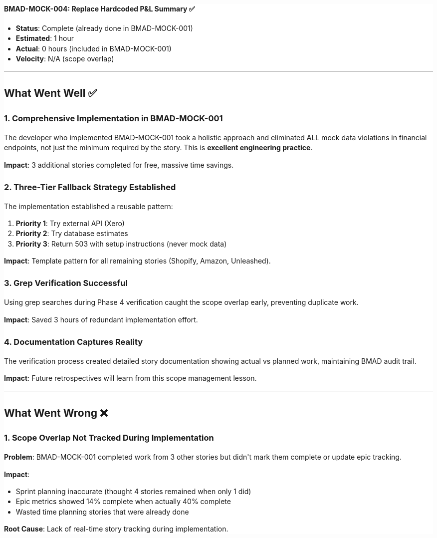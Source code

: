 #### BMAD-MOCK-004: Replace Hardcoded P&L Summary ✅
- **Status**: Complete (already done in BMAD-MOCK-001)
- **Estimated**: 1 hour
- **Actual**: 0 hours (included in BMAD-MOCK-001)
- **Velocity**: N/A (scope overlap)

---

## What Went Well ✅

### 1. Comprehensive Implementation in BMAD-MOCK-001
The developer who implemented BMAD-MOCK-001 took a holistic approach and eliminated ALL mock data violations in financial endpoints, not just the minimum required by the story. This is **excellent engineering practice**.

**Impact**: 3 additional stories completed for free, massive time savings.

### 2. Three-Tier Fallback Strategy Established
The implementation established a reusable pattern:
1. **Priority 1**: Try external API (Xero)
2. **Priority 2**: Try database estimates
3. **Priority 3**: Return 503 with setup instructions (never mock data)

**Impact**: Template pattern for all remaining stories (Shopify, Amazon, Unleashed).

### 3. Grep Verification Successful
Using grep searches during Phase 4 verification caught the scope overlap early, preventing duplicate work.

**Impact**: Saved 3 hours of redundant implementation effort.

### 4. Documentation Captures Reality
The verification process created detailed story documentation showing actual vs planned work, maintaining BMAD audit trail.

**Impact**: Future retrospectives will learn from this scope management lesson.

---

## What Went Wrong ❌

### 1. Scope Overlap Not Tracked During Implementation
**Problem**: BMAD-MOCK-001 completed work from 3 other stories but didn't mark them complete or update epic tracking.

**Impact**:
- Sprint planning inaccurate (thought 4 stories remained when only 1 did)
- Epic metrics showed 14% complete when actually 40% complete
- Wasted time planning stories that were already done

**Root Cause**: Lack of real-time story tracking during implementation.
